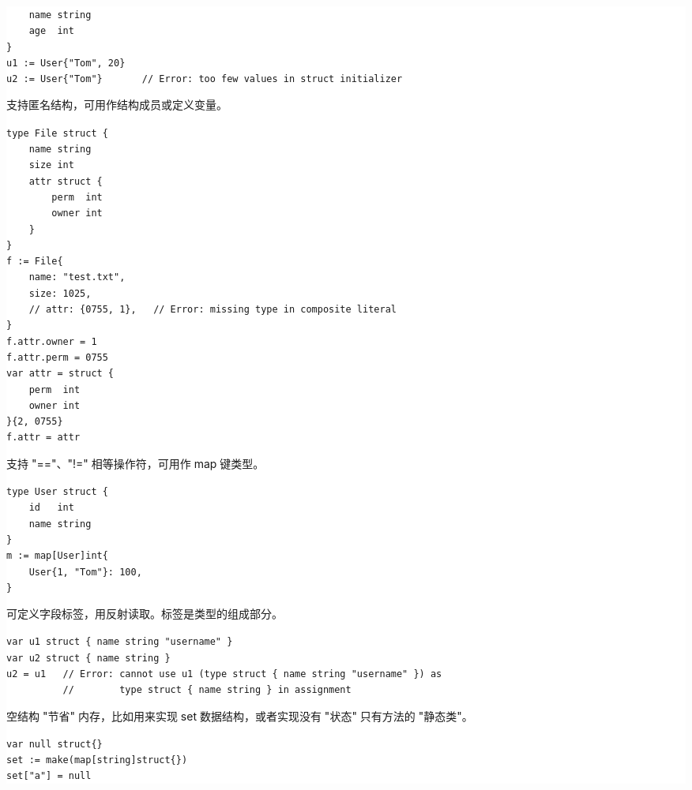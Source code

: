 ```
    name string
    age  int
}
u1 := User{"Tom", 20}
u2 := User{"Tom"}       // Error: too few values in struct initializer
```
⽀持匿名结构，可⽤作结构成员或定义变量。
```
type File struct {
    name string
    size int
    attr struct {
        perm  int
        owner int
    }
}
f := File{
    name: "test.txt",
    size: 1025,
    // attr: {0755, 1},   // Error: missing type in composite literal
}
f.attr.owner = 1
f.attr.perm = 0755
var attr = struct {
    perm  int
    owner int
}{2, 0755}
f.attr = attr
```
支持 "=="、"!=" 相等操作符，可⽤作 map 键类型。
```
type User struct {
    id   int
    name string
}
m := map[User]int{
    User{1, "Tom"}: 100,
}
```
可定义字段标签，用反射读取。标签是类型的组成部分。
```
var u1 struct { name string "username" }
var u2 struct { name string }
u2 = u1   // Error: cannot use u1 (type struct { name string "username" }) as 
          //        type struct { name string } in assignment
```
空结构 "节省" 内存，比如用来实现 set 数据结构，或者实现没有 "状态" 只有⽅法的 "静态类"。
```
var null struct{}
set := make(map[string]struct{})
set["a"] = null
```
